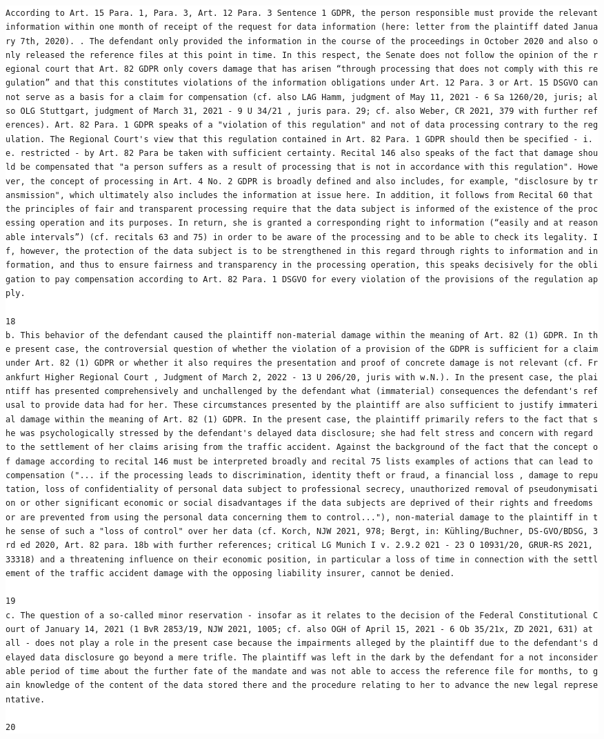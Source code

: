 ```
According to Art. 15 Para. 1, Para. 3, Art. 12 Para. 3 Sentence 1 GDPR, the person responsible must provide the relevant information within one month of receipt of the request for data information (here: letter from the plaintiff dated January 7th, 2020). . The defendant only provided the information in the course of the proceedings in October 2020 and also only released the reference files at this point in time. In this respect, the Senate does not follow the opinion of the regional court that Art. 82 GDPR only covers damage that has arisen “through processing that does not comply with this regulation” and that this constitutes violations of the information obligations under Art. 12 Para. 3 or Art. 15 DSGVO cannot serve as a basis for a claim for compensation (cf. also LAG Hamm, judgment of May 11, 2021 - 6 Sa 1260/20, juris; also OLG Stuttgart, judgment of March 31, 2021 - 9 U 34/21 , juris para. 29; cf. also Weber, CR 2021, 379 with further references). Art. 82 Para. 1 GDPR speaks of a "violation of this regulation" and not of data processing contrary to the regulation. The Regional Court's view that this regulation contained in Art. 82 Para. 1 GDPR should then be specified - i.e. restricted - by Art. 82 Para be taken with sufficient certainty. Recital 146 also speaks of the fact that damage should be compensated that "a person suffers as a result of processing that is not in accordance with this regulation". However, the concept of processing in Art. 4 No. 2 GDPR is broadly defined and also includes, for example, "disclosure by transmission", which ultimately also includes the information at issue here. In addition, it follows from Recital 60 that the principles of fair and transparent processing require that the data subject is informed of the existence of the processing operation and its purposes. In return, she is granted a corresponding right to information (“easily and at reasonable intervals”) (cf. recitals 63 and 75) in order to be aware of the processing and to be able to check its legality. If, however, the protection of the data subject is to be strengthened in this regard through rights to information and information, and thus to ensure fairness and transparency in the processing operation, this speaks decisively for the obligation to pay compensation according to Art. 82 Para. 1 DSGVO for every violation of the provisions of the regulation apply.

18
b. This behavior of the defendant caused the plaintiff non-material damage within the meaning of Art. 82 (1) GDPR. In the present case, the controversial question of whether the violation of a provision of the GDPR is sufficient for a claim under Art. 82 (1) GDPR or whether it also requires the presentation and proof of concrete damage is not relevant (cf. Frankfurt Higher Regional Court , Judgment of March 2, 2022 - 13 U 206/20, juris with w.N.). In the present case, the plaintiff has presented comprehensively and unchallenged by the defendant what (immaterial) consequences the defendant's refusal to provide data had for her. These circumstances presented by the plaintiff are also sufficient to justify immaterial damage within the meaning of Art. 82 (1) GDPR. In the present case, the plaintiff primarily refers to the fact that she was psychologically stressed by the defendant's delayed data disclosure; she had felt stress and concern with regard to the settlement of her claims arising from the traffic accident. Against the background of the fact that the concept of damage according to recital 146 must be interpreted broadly and recital 75 lists examples of actions that can lead to compensation ("... if the processing leads to discrimination, identity theft or fraud, a financial loss , damage to reputation, loss of confidentiality of personal data subject to professional secrecy, unauthorized removal of pseudonymisation or other significant economic or social disadvantages if the data subjects are deprived of their rights and freedoms or are prevented from using the personal data concerning them to control..."), non-material damage to the plaintiff in the sense of such a "loss of control" over her data (cf. Korch, NJW 2021, 978; Bergt, in: Kühling/Buchner, DS-GVO/BDSG, 3rd ed 2020, Art. 82 para. 18b with further references; critical LG Munich I v. 2.9.2 021 - 23 O 10931/20, GRUR-RS 2021, 33318) and a threatening influence on their economic position, in particular a loss of time in connection with the settlement of the traffic accident damage with the opposing liability insurer, cannot be denied.

19
c. The question of a so-called minor reservation - insofar as it relates to the decision of the Federal Constitutional Court of January 14, 2021 (1 BvR 2853/19, NJW 2021, 1005; cf. also OGH of April 15, 2021 - 6 Ob 35/21x, ZD 2021, 631) at all - does not play a role in the present case because the impairments alleged by the plaintiff due to the defendant's delayed data disclosure go beyond a mere trifle. The plaintiff was left in the dark by the defendant for a not inconsiderable period of time about the further fate of the mandate and was not able to access the reference file for months, to gain knowledge of the content of the data stored there and the procedure relating to her to advance the new legal representative.

20
```